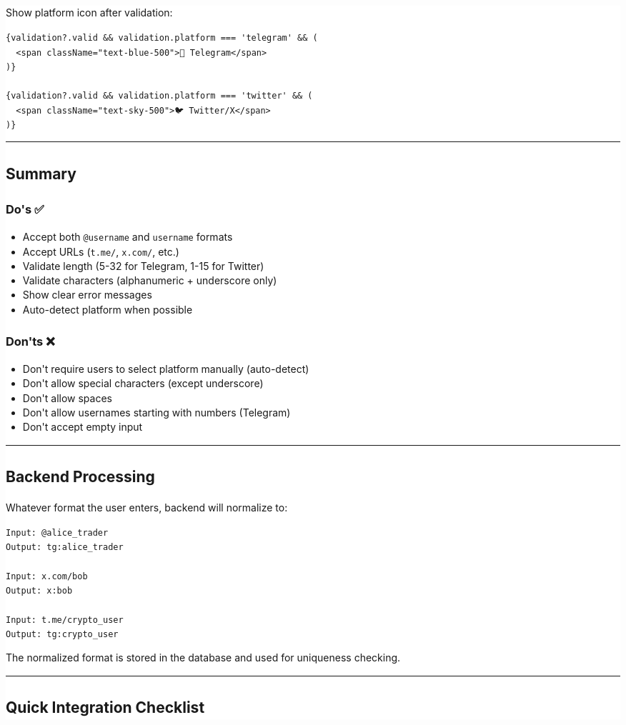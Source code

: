 Show platform icon after validation:

```tsx
{validation?.valid && validation.platform === 'telegram' && (
  <span className="text-blue-500">📱 Telegram</span>
)}

{validation?.valid && validation.platform === 'twitter' && (
  <span className="text-sky-500">🐦 Twitter/X</span>
)}
```

---

## Summary

### **Do's ✅**
- Accept both `@username` and `username` formats
- Accept URLs (`t.me/`, `x.com/`, etc.)
- Validate length (5-32 for Telegram, 1-15 for Twitter)
- Validate characters (alphanumeric + underscore only)
- Show clear error messages
- Auto-detect platform when possible

### **Don'ts ❌**
- Don't require users to select platform manually (auto-detect)
- Don't allow special characters (except underscore)
- Don't allow spaces
- Don't allow usernames starting with numbers (Telegram)
- Don't accept empty input

---

## Backend Processing

Whatever format the user enters, backend will normalize to:

```
Input: @alice_trader
Output: tg:alice_trader

Input: x.com/bob
Output: x:bob

Input: t.me/crypto_user
Output: tg:crypto_user
```

The normalized format is stored in the database and used for uniqueness checking.

---

## Quick Integration Checklist
